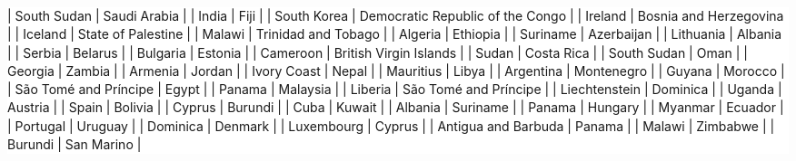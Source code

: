 | South Sudan                      | Saudi Arabia                     |
| India                            | Fiji                             |
| South Korea                      | Democratic Republic of the Congo |
| Ireland                          | Bosnia and Herzegovina           |
| Iceland                          | State of Palestine               |
| Malawi                           | Trinidad and Tobago              |
| Algeria                          | Ethiopia                         |
| Suriname                         | Azerbaijan                       |
| Lithuania                        | Albania                          |
| Serbia                           | Belarus                          |
| Bulgaria                         | Estonia                          |
| Cameroon                         | British Virgin Islands           |
| Sudan                            | Costa Rica                       |
| South Sudan                      | Oman                             |
| Georgia                          | Zambia                           |
| Armenia                          | Jordan                           |
| Ivory Coast                      | Nepal                            |
| Mauritius                        | Libya                            |
| Argentina                        | Montenegro                       |
| Guyana                           | Morocco                          |
| São Tomé and Príncipe            | Egypt                            |
| Panama                           | Malaysia                         |
| Liberia                          | São Tomé and Príncipe            |
| Liechtenstein                    | Dominica                         |
| Uganda                           | Austria                          |
| Spain                            | Bolivia                          |
| Cyprus                           | Burundi                          |
| Cuba                             | Kuwait                           |
| Albania                          | Suriname                         |
| Panama                           | Hungary                          |
| Myanmar                          | Ecuador                          |
| Portugal                         | Uruguay                          |
| Dominica                         | Denmark                          |
| Luxembourg                       | Cyprus                           |
| Antigua and Barbuda              | Panama                           |
| Malawi                           | Zimbabwe                         |
| Burundi                          | San Marino                       |